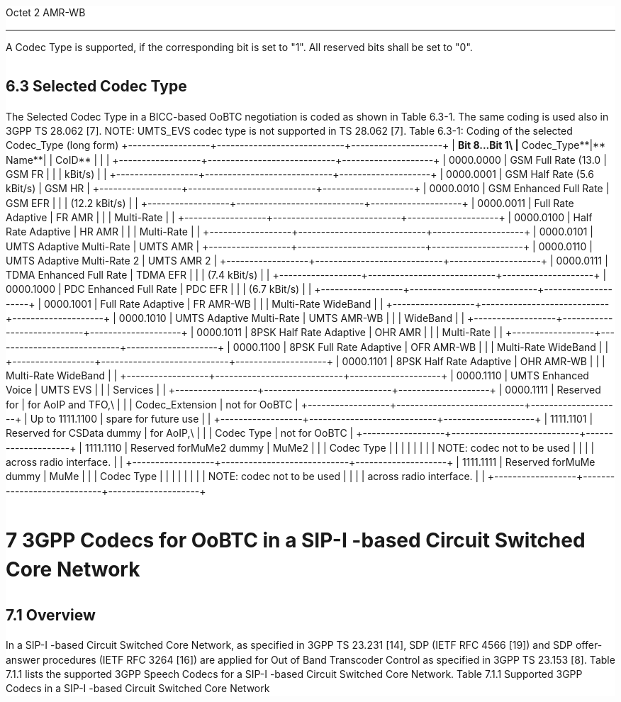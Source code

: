 Octet 2 AMR-WB
* * *
A Codec Type is supported, if the corresponding bit is set to \"1\". All
reserved bits shall be set to \"0\".
## 6.3 Selected Codec Type
The Selected Codec Type in a BICC-based OoBTC negotiation is coded as shown in
Table 6.3-1. The same coding is used also in 3GPP TS 28.062 [7].
NOTE: UMTS_EVS codec type is not supported in TS 28.062 [7].
Table 6.3-1: Coding of the selected Codec_Type (long form)
+------------------+----------------------------+--------------------+ | **Bit 8...Bit 1\ |** Codec_Type**|** Name**| | CoID** | | | +------------------+----------------------------+--------------------+ | 0000.0000 | GSM Full Rate (13.0 | GSM FR | | | kBit/s) | | +------------------+----------------------------+--------------------+ | 0000.0001 | GSM Half Rate (5.6 kBit/s) | GSM HR | +------------------+----------------------------+--------------------+ | 0000.0010 | GSM Enhanced Full Rate | GSM EFR | | | (12.2 kBit/s) | | +------------------+----------------------------+--------------------+ | 0000.0011 | Full Rate Adaptive | FR AMR | | | Multi-Rate | | +------------------+----------------------------+--------------------+ | 0000.0100 | Half Rate Adaptive | HR AMR | | | Multi-Rate | | +------------------+----------------------------+--------------------+ | 0000.0101 | UMTS Adaptive Multi-Rate | UMTS AMR | +------------------+----------------------------+--------------------+ | 0000.0110 | UMTS Adaptive Multi-Rate 2 | UMTS AMR 2 | +------------------+----------------------------+--------------------+ | 0000.0111 | TDMA Enhanced Full Rate | TDMA EFR | | | (7.4 kBit/s) | | +------------------+----------------------------+--------------------+ | 0000.1000 | PDC Enhanced Full Rate | PDC EFR | | | (6.7 kBit/s) | | +------------------+----------------------------+--------------------+ | 0000.1001 | Full Rate Adaptive | FR AMR-WB | | | Multi-Rate WideBand | | +------------------+----------------------------+--------------------+ | 0000.1010 | UMTS Adaptive Multi-Rate | UMTS AMR-WB | | | WideBand | | +------------------+----------------------------+--------------------+ | 0000.1011 | 8PSK Half Rate Adaptive | OHR AMR | | | Multi-Rate | | +------------------+----------------------------+--------------------+ | 0000.1100 | 8PSK Full Rate Adaptive | OFR AMR-WB | | | Multi-Rate WideBand | | +------------------+----------------------------+--------------------+ | 0000.1101 | 8PSK Half Rate Adaptive | OHR AMR-WB | | | Multi-Rate WideBand | | +------------------+----------------------------+--------------------+ | 0000.1110 | UMTS Enhanced Voice | UMTS EVS | | | Services | | +------------------+----------------------------+--------------------+ | 0000.1111 | Reserved for | for AoIP and TFO,\ | | | Codec_Extension | not for OoBTC | +------------------+----------------------------+--------------------+ | Up to 1111.1100 | spare for future use | | +------------------+----------------------------+--------------------+ | 1111.1101 | Reserved for CSData dummy | for AoIP,\ | | | Codec Type | not for OoBTC | +------------------+----------------------------+--------------------+ | 1111.1110 | Reserved forMuMe2 dummy | MuMe2 | | | Codec Type | | | | | | | | NOTE: codec not to be used | | | | across radio interface. | | +------------------+----------------------------+--------------------+ | 1111.1111 | Reserved forMuMe dummy | MuMe | | | Codec Type | | | | | | | | NOTE: codec not to be used | | | | across radio interface. | | +------------------+----------------------------+--------------------+
# 7 3GPP Codecs for OoBTC in a SIP-I -based Circuit Switched Core Network
## 7.1 Overview
In a SIP-I -based Circuit Switched Core Network, as specified in 3GPP TS
23.231 [14], SDP (IETF RFC 4566 [19]) and SDP offer-answer procedures (IETF
RFC 3264 [16]) are applied for Out of Band Transcoder Control as specified in
3GPP TS 23.153 [8].
Table 7.1.1 lists the supported 3GPP Speech Codecs for a SIP-I -based Circuit
Switched Core Network.
Table 7.1.1 Supported 3GPP Codecs in a SIP-I -based Circuit Switched Core
Network
